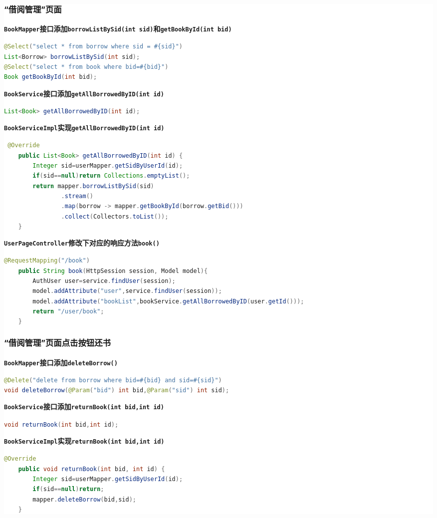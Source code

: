 ### “借阅管理”页面

**`BookMapper`接口添加`borrowListBySid(int sid)`和`getBookById(int bid)`**
```java
@Select("select * from borrow where sid = #{sid}")
List<Borrow> borrowListBySid(int sid);
@Select("select * from book where bid=#{bid}")
Book getBookById(int bid);
```

**`BookService`接口添加`getAllBorrowedByID(int id)`**
```java
List<Book> getAllBorrowedByID(int id);
```

**`BookServiceImpl`实现`getAllBorrowedByID(int id)`**
```java
 @Override
    public List<Book> getAllBorrowedByID(int id) {
        Integer sid=userMapper.getSidByUserId(id);
        if(sid==null)return Collections.emptyList();
        return mapper.borrowListBySid(sid)
                .stream()
                .map(borrow -> mapper.getBookById(borrow.getBid()))
                .collect(Collectors.toList());
    }
```

**`UserPageController`修改下对应的响应方法`book()`**
```java
@RequestMapping("/book")
    public String book(HttpSession session, Model model){
        AuthUser user=service.findUser(session);
        model.addAttribute("user",service.findUser(session));
        model.addAttribute("bookList",bookService.getAllBorrowedByID(user.getId()));
        return "/user/book";
    }
```

### “借阅管理”页面点击按钮还书

**`BookMapper`接口添加`deleteBorrow()`**
```java
@Delete("delete from borrow where bid=#{bid} and sid=#{sid}")
void deleteBorrow(@Param("bid") int bid,@Param("sid") int sid);
```

**`BookService`接口添加`returnBook(int bid,int id)`**
```java
void returnBook(int bid,int id);
```

**`BookServiceImpl`实现`returnBook(int bid,int id)`**
```java
@Override
    public void returnBook(int bid, int id) {
        Integer sid=userMapper.getSidByUserId(id);
        if(sid==null)return;
        mapper.deleteBorrow(bid,sid);
    }
```
